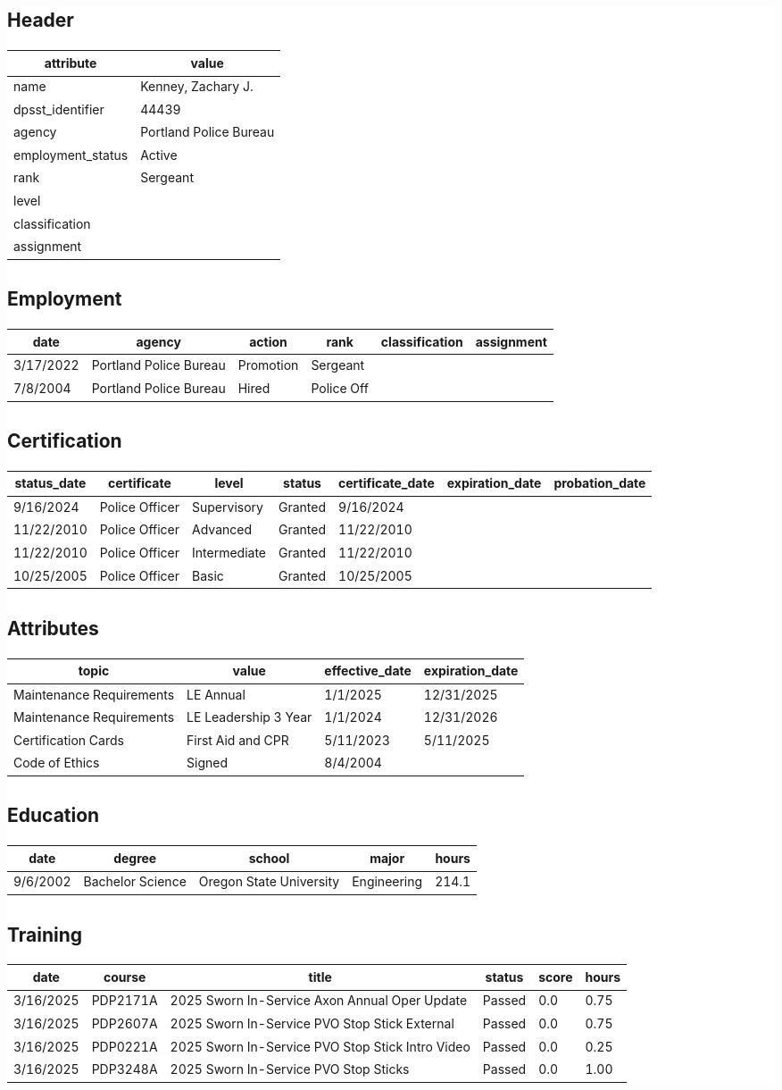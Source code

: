 ## Header
| attribute | value |
| --------- | ----- |
| name | Kenney, Zachary J. |
| dpsst_identifier | 44439 |
| agency | Portland Police Bureau |
| employment_status | Active |
| rank | Sergeant |
| level |  |
| classification |  |
| assignment |  |
## Employment
| date | agency | action | rank | classification | assignment |
| ---- | ------ | ------ | ---- | -------------- | ---------- |
| 3/17/2022 | Portland Police Bureau | Promotion | Sergeant |  |  |
| 7/8/2004 | Portland Police Bureau | Hired | Police Off |  |  |
## Certification
| status_date | certificate | level | status | certificate_date | expiration_date | probation_date |
| ----------- | ----------- | ----- | ------ | ---------------- | --------------- | -------------- |
| 9/16/2024 | Police Officer | Supervisory | Granted | 9/16/2024 |  |  |
| 11/22/2010 | Police Officer | Advanced | Granted | 11/22/2010 |  |  |
| 11/22/2010 | Police Officer | Intermediate | Granted | 11/22/2010 |  |  |
| 10/25/2005 | Police Officer | Basic | Granted | 10/25/2005 |  |  |
## Attributes
| topic | value | effective_date | expiration_date |
| ----- | ----- | -------------- | --------------- |
| Maintenance Requirements | LE Annual | 1/1/2025 | 12/31/2025 |
| Maintenance Requirements | LE Leadership 3 Year | 1/1/2024 | 12/31/2026 |
| Certification Cards | First Aid and CPR | 5/11/2023 | 5/11/2025 |
| Code of Ethics | Signed | 8/4/2004 |  |
## Education
| date | degree | school | major | hours |
| ---- | ------ | ------ | ----- | ----- |
| 9/6/2002 | Bachelor Science | Oregon State University | Engineering | 214.1 |
## Training
| date | course | title | status | score | hours |
| ---- | ------ | ----- | ------ | ----- | ----- |
| 3/16/2025 | PDP2171A | 2025 Sworn In-Service Axon Annual Oper Update | Passed | 0.0 | 0.75 |
| 3/16/2025 | PDP2607A | 2025 Sworn In-Service PVO Stop Stick External | Passed | 0.0 | 0.75 |
| 3/16/2025 | PDP0221A | 2025 Sworn In-Service PVO Stop Stick Intro Video | Passed | 0.0 | 0.25 |
| 3/16/2025 | PDP3248A | 2025 Sworn In-Service PVO Stop Sticks | Passed | 0.0 | 1.00 |